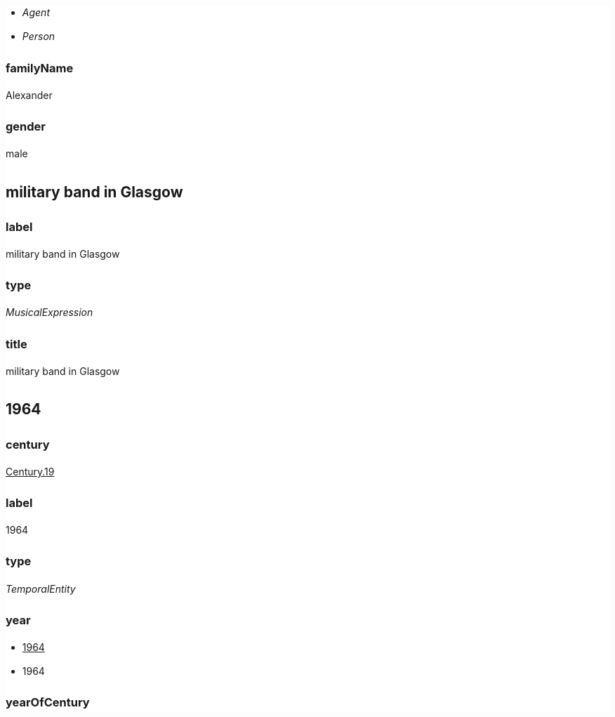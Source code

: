  - *Agent*

 - *Person*

### familyName


Alexander

### gender


male

## military band in Glasgow

### label


military band in Glasgow

### type


*MusicalExpression*

### title


military band in Glasgow

## 1964

### century


[Century.19](#Century.19)

### label


1964

### type


*TemporalEntity*

### year

 - [1964](#1964)

 - 1964

### yearOfCentury
